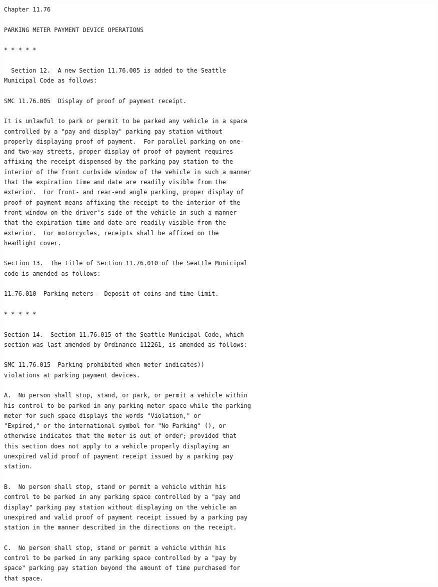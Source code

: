     Chapter 11.76  
  
    PARKING METER PAYMENT DEVICE OPERATIONS  
  
    * * * * *  
  
      Section 12.  A new Section 11.76.005 is added to the Seattle  
    Municipal Code as follows:  
  
    SMC 11.76.005  Display of proof of payment receipt.  
  
    It is unlawful to park or permit to be parked any vehicle in a space  
    controlled by a "pay and display" parking pay station without  
    properly displaying proof of payment.  For parallel parking on one-  
    and two-way streets, proper display of proof of payment requires  
    affixing the receipt dispensed by the parking pay station to the  
    interior of the front curbside window of the vehicle in such a manner  
    that the expiration time and date are readily visible from the  
    exterior.  For front- and rear-end angle parking, proper display of  
    proof of payment means affixing the receipt to the interior of the  
    front window on the driver's side of the vehicle in such a manner  
    that the expiration time and date are readily visible from the  
    exterior.  For motorcycles, receipts shall be affixed on the  
    headlight cover.  
  
    Section 13.  The title of Section 11.76.010 of the Seattle Municipal  
    code is amended as follows:  
  
    11.76.010  Parking meters - Deposit of coins and time limit.  
  
    * * * * *  
  
    Section 14.  Section 11.76.015 of the Seattle Municipal Code, which  
    section was last amended by Ordinance 112261, is amended as follows:  
  
    SMC 11.76.015  Parking prohibited when meter indicates))  
    violations at parking payment devices.  
  
    A.  No person shall stop, stand, or park, or permit a vehicle within  
    his control to be parked in any parking meter space while the parking  
    meter for such space displays the words "Violation," or  
    "Expired," or the international symbol for "No Parking" (), or  
    otherwise indicates that the meter is out of order; provided that  
    this section does not apply to a vehicle properly displaying an  
    unexpired valid proof of payment receipt issued by a parking pay  
    station.  
  
    B.  No person shall stop, stand or permit a vehicle within his  
    control to be parked in any parking space controlled by a "pay and  
    display" parking pay station without displaying on the vehicle an  
    unexpired and valid proof of payment receipt issued by a parking pay  
    station in the manner described in the directions on the receipt.  
  
    C.  No person shall stop, stand or permit a vehicle within his  
    control to be parked in any parking space controlled by a "pay by  
    space" parking pay station beyond the amount of time purchased for  
    that space.  
  